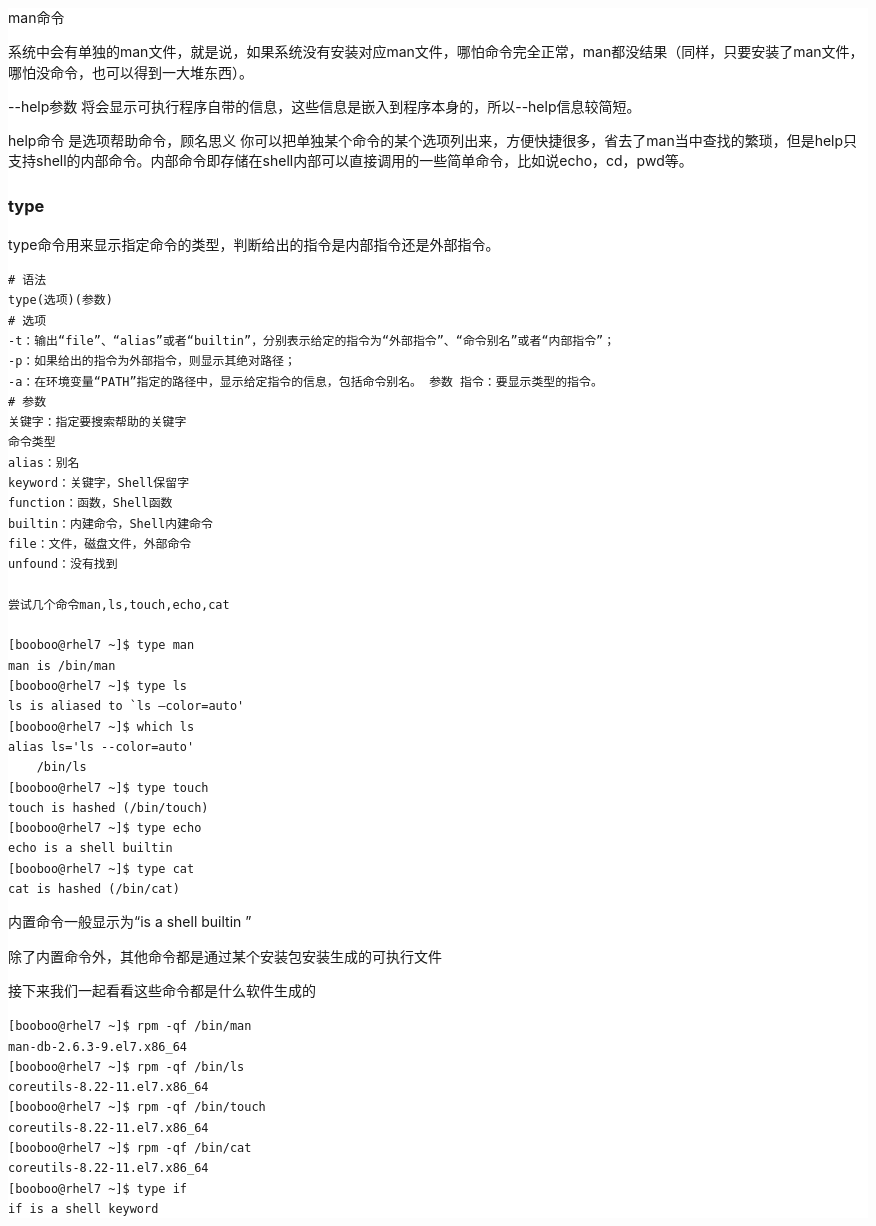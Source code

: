 man命令

系统中会有单独的man文件，就是说，如果系统没有安装对应man文件，哪怕命令完全正常，man都没结果（同样，只要安装了man文件，哪怕没命令，也可以得到一大堆东西）。

--help参数
将会显示可执行程序自带的信息，这些信息是嵌入到程序本身的，所以--help信息较简短。

help命令
是选项帮助命令，顾名思义  你可以把单独某个命令的某个选项列出来，方便快捷很多，省去了man当中查找的繁琐，但是help只支持shell的内部命令。内部命令即存储在shell内部可以直接调用的一些简单命令，比如说echo，cd，pwd等。

### type

type命令用来显示指定命令的类型，判断给出的指令是内部指令还是外部指令。

```shell
# 语法
type(选项)(参数)
# 选项
-t：输出“file”、“alias”或者“builtin”，分别表示给定的指令为“外部指令”、“命令别名”或者“内部指令”；
-p：如果给出的指令为外部指令，则显示其绝对路径；
-a：在环境变量“PATH”指定的路径中，显示给定指令的信息，包括命令别名。 参数 指令：要显示类型的指令。
# 参数
关键字：指定要搜索帮助的关键字
命令类型
alias：别名
keyword：关键字，Shell保留字
function：函数，Shell函数
builtin：内建命令，Shell内建命令
file：文件，磁盘文件，外部命令
unfound：没有找到

尝试几个命令man,ls,touch,echo,cat

[booboo@rhel7 ~]$ type man
man is /bin/man
[booboo@rhel7 ~]$ type ls
ls is aliased to `ls –color=auto'
[booboo@rhel7 ~]$ which ls
alias ls='ls --color=auto'
	/bin/ls
[booboo@rhel7 ~]$ type touch
touch is hashed (/bin/touch)
[booboo@rhel7 ~]$ type echo
echo is a shell builtin
[booboo@rhel7 ~]$ type cat
cat is hashed (/bin/cat)
```
内置命令一般显示为“is a shell builtin ”

除了内置命令外，其他命令都是通过某个安装包安装生成的可执行文件

接下来我们一起看看这些命令都是什么软件生成的

```shell
[booboo@rhel7 ~]$ rpm -qf /bin/man
man-db-2.6.3-9.el7.x86_64
[booboo@rhel7 ~]$ rpm -qf /bin/ls
coreutils-8.22-11.el7.x86_64
[booboo@rhel7 ~]$ rpm -qf /bin/touch
coreutils-8.22-11.el7.x86_64
[booboo@rhel7 ~]$ rpm -qf /bin/cat
coreutils-8.22-11.el7.x86_64
[booboo@rhel7 ~]$ type if
if is a shell keyword
```
